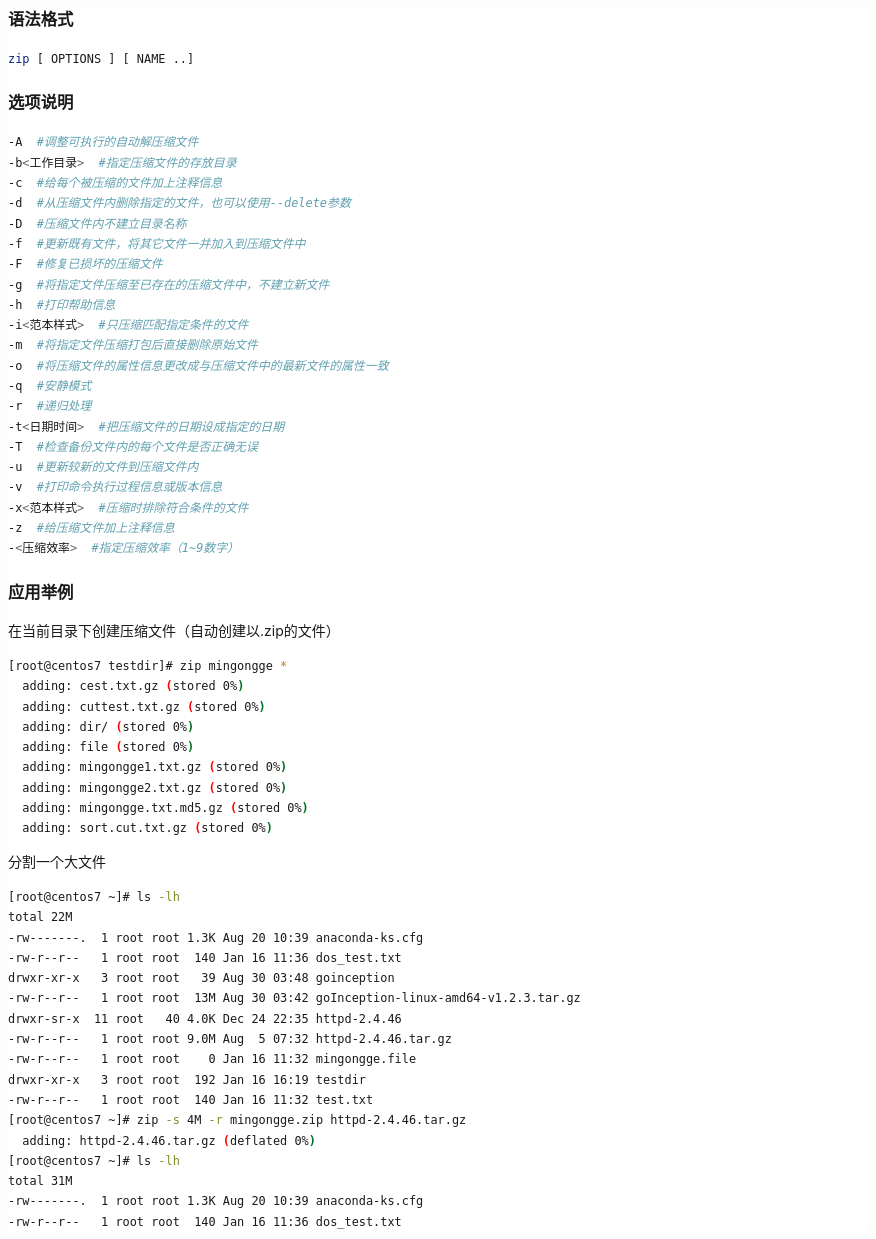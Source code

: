 <a name="u0GrG"></a>
### 语法格式
```bash
zip [ OPTIONS ] [ NAME ..]
```
<a name="4cIWN"></a>
### 选项说明
```bash
-A  #调整可执行的自动解压缩文件
-b<工作目录>  #指定压缩文件的存放目录
-c  #给每个被压缩的文件加上注释信息
-d  #从压缩文件内删除指定的文件，也可以使用--delete参数
-D  #压缩文件内不建立目录名称
-f  #更新既有文件，将其它文件一并加入到压缩文件中
-F  #修复已损坏的压缩文件
-g  #将指定文件压缩至已存在的压缩文件中，不建立新文件
-h  #打印帮助信息
-i<范本样式>  #只压缩匹配指定条件的文件
-m  #将指定文件压缩打包后直接删除原始文件
-o  #将压缩文件的属性信息更改成与压缩文件中的最新文件的属性一致
-q  #安静模式
-r  #递归处理
-t<日期时间>  #把压缩文件的日期设成指定的日期
-T  #检查备份文件内的每个文件是否正确无误
-u  #更新较新的文件到压缩文件内
-v  #打印命令执行过程信息或版本信息
-x<范本样式>  #压缩时排除符合条件的文件
-z  #给压缩文件加上注释信息
-<压缩效率>  #指定压缩效率（1~9数字）
```
<a name="biMum"></a>
### 应用举例
在当前目录下创建压缩文件（自动创建以.zip的文件）
```bash
[root@centos7 testdir]# zip mingongge *
  adding: cest.txt.gz (stored 0%)
  adding: cuttest.txt.gz (stored 0%)
  adding: dir/ (stored 0%)
  adding: file (stored 0%)
  adding: mingongge1.txt.gz (stored 0%)
  adding: mingongge2.txt.gz (stored 0%)
  adding: mingongge.txt.md5.gz (stored 0%)
  adding: sort.cut.txt.gz (stored 0%)
```
分割一个大文件
```bash
[root@centos7 ~]# ls -lh
total 22M
-rw-------.  1 root root 1.3K Aug 20 10:39 anaconda-ks.cfg
-rw-r--r--   1 root root  140 Jan 16 11:36 dos_test.txt
drwxr-xr-x   3 root root   39 Aug 30 03:48 goinception
-rw-r--r--   1 root root  13M Aug 30 03:42 goInception-linux-amd64-v1.2.3.tar.gz
drwxr-sr-x  11 root   40 4.0K Dec 24 22:35 httpd-2.4.46
-rw-r--r--   1 root root 9.0M Aug  5 07:32 httpd-2.4.46.tar.gz
-rw-r--r--   1 root root    0 Jan 16 11:32 mingongge.file
drwxr-xr-x   3 root root  192 Jan 16 16:19 testdir
-rw-r--r--   1 root root  140 Jan 16 11:32 test.txt
[root@centos7 ~]# zip -s 4M -r mingongge.zip httpd-2.4.46.tar.gz
  adding: httpd-2.4.46.tar.gz (deflated 0%)
[root@centos7 ~]# ls -lh
total 31M
-rw-------.  1 root root 1.3K Aug 20 10:39 anaconda-ks.cfg
-rw-r--r--   1 root root  140 Jan 16 11:36 dos_test.txt
```